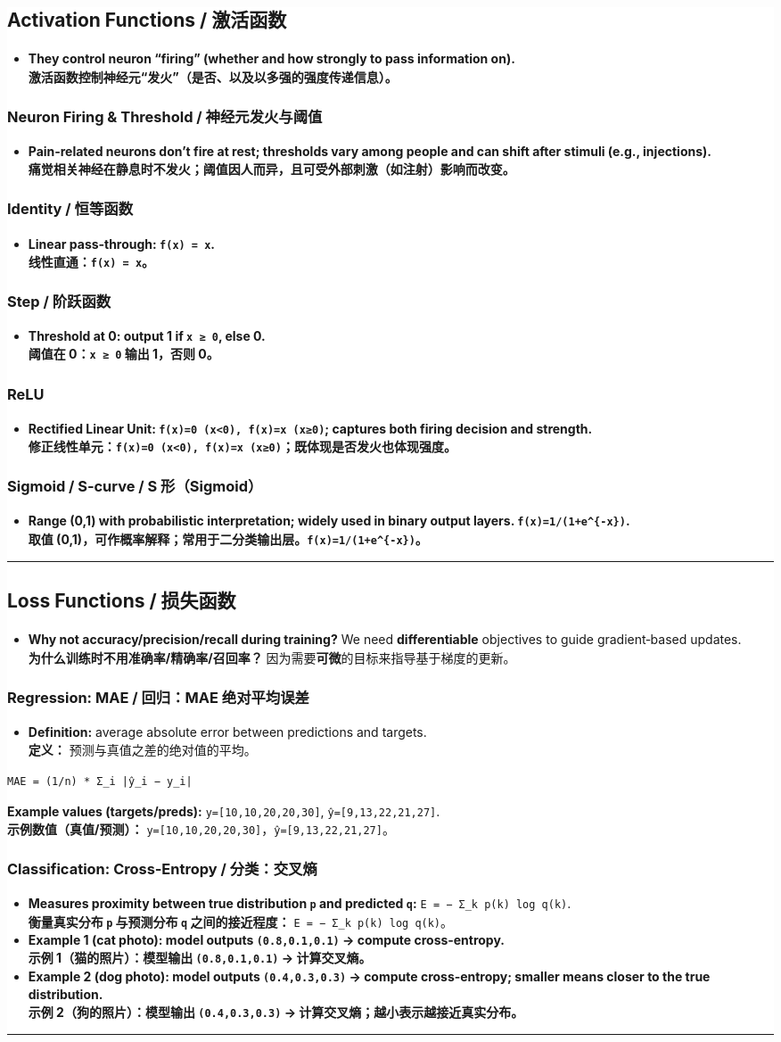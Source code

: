 ## Activation Functions / 激活函数
- **They control neuron “firing” (whether and how strongly to pass information on).**   
**激活函数控制神经元“发火”（是否、以及以多强的强度传递信息）。** 

### Neuron Firing & Threshold / 神经元发火与阈值
- **Pain‑related neurons don’t fire at rest; thresholds vary among people and can shift after stimuli (e.g., injections).**   
**痛觉相关神经在静息时不发火；阈值因人而异，且可受外部刺激（如注射）影响而改变。** 

### Identity / 恒等函数
- **Linear pass‑through: `f(x) = x`.**   
**线性直通：`f(x) = x`。** 

### Step / 阶跃函数
- **Threshold at 0: output 1 if `x ≥ 0`, else 0.**   
**阈值在 0：`x ≥ 0` 输出 1，否则 0。** 

### ReLU
- **Rectified Linear Unit: `f(x)=0 (x<0), f(x)=x (x≥0)`; captures both firing decision and strength.**   
**修正线性单元：`f(x)=0 (x<0), f(x)=x (x≥0)`；既体现是否发火也体现强度。** 

### Sigmoid / S‑curve / S 形（Sigmoid）
- **Range (0,1) with probabilistic interpretation; widely used in binary output layers. `f(x)=1/(1+e^{-x})`.**   
**取值 (0,1)，可作概率解释；常用于二分类输出层。`f(x)=1/(1+e^{-x})`。** 

---

## Loss Functions / 损失函数
- **Why not accuracy/precision/recall during training?** We need **differentiable** objectives to guide gradient‑based updates.   
**为什么训练时不用准确率/精确率/召回率？** 因为需要**可微**的目标来指导基于梯度的更新。 

### Regression: MAE / 回归：MAE 绝对平均误差
- **Definition:** average absolute error between predictions and targets.   
**定义：** 预测与真值之差的绝对值的平均。 

```
MAE = (1/n) * Σ_i |ŷ_i − y_i|
```
**Example values (targets/preds):** `y=[10,10,20,20,30]`, `ŷ=[9,13,22,21,27]`.   
**示例数值（真值/预测）：** `y=[10,10,20,20,30]`，`ŷ=[9,13,22,21,27]`。 

### Classification: Cross‑Entropy / 分类：交叉熵
- **Measures proximity between true distribution `p` and predicted `q`:** `E = − Σ_k p(k) log q(k)`.   
**衡量真实分布 `p` 与预测分布 `q` 之间的接近程度：** `E = − Σ_k p(k) log q(k)`。 
- **Example 1 (cat photo): model outputs `(0.8,0.1,0.1)` → compute cross‑entropy.**   
**示例 1（猫的照片）：模型输出 `(0.8,0.1,0.1)` → 计算交叉熵。** 
- **Example 2 (dog photo): model outputs `(0.4,0.3,0.3)` → compute cross‑entropy; smaller means closer to the true distribution.**   
**示例 2（狗的照片）：模型输出 `(0.4,0.3,0.3)` → 计算交叉熵；越小表示越接近真实分布。** 

---